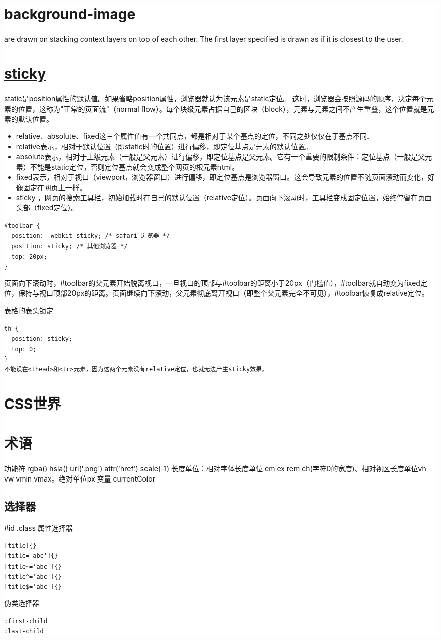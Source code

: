 






# background-image
 are drawn on stacking context layers on top of each other. The first layer specified is drawn as if it is closest to the user.
 
# [sticky](http://www.ruanyifeng.com/blog/2019/11/css-position.html)
static是position属性的默认值。如果省略position属性，浏览器就认为该元素是static定位。
这时，浏览器会按照源码的顺序，决定每个元素的位置，这称为"正常的页面流"（normal flow）。每个块级元素占据自己的区块（block），元素与元素之间不产生重叠，这个位置就是元素的默认位置。
- relative、absolute、fixed这三个属性值有一个共同点，都是相对于某个基点的定位，不同之处仅仅在于基点不同.
- relative表示，相对于默认位置（即static时的位置）进行偏移，即定位基点是元素的默认位置。
- absolute表示，相对于上级元素（一般是父元素）进行偏移，即定位基点是父元素。它有一个重要的限制条件：定位基点（一般是父元素）不能是static定位，否则定位基点就会变成整个网页的根元素html。
- fixed表示，相对于视口（viewport，浏览器窗口）进行偏移，即定位基点是浏览器窗口。这会导致元素的位置不随页面滚动而变化，好像固定在网页上一样。
- sticky
，网页的搜索工具栏，初始加载时在自己的默认位置（relative定位）。页面向下滚动时，工具栏变成固定位置，始终停留在页面头部（fixed定位）。
```
#toolbar {
  position: -webkit-sticky; /* safari 浏览器 */
  position: sticky; /* 其他浏览器 */
  top: 20px;
}
```
页面向下滚动时，#toolbar的父元素开始脱离视口，一旦视口的顶部与#toolbar的距离小于20px（门槛值），#toolbar就自动变为fixed定位，保持与视口顶部20px的距离。页面继续向下滚动，父元素彻底离开视口（即整个父元素完全不可见），#toolbar恢复成relative定位。

表格的表头锁定
```
th {
  position: sticky;
  top: 0; 
}
不能设在<thead>和<tr>元素，因为这两个元素没有relative定位，也就无法产生sticky效果。
```


# CSS世界
# 术语
功能符 rgba() hsla() url('.png') attr('href') scale(-1)
长度单位：相对字体长度单位 em ex rem ch(字符0的宽度)、相对视区长度单位vh vw vmin vmax。绝对单位px
变量 currentColor

##  选择器
#id 
.class 
属性选择器
```
[title]{}
[title='abc']{}
[title~='abc']{} 
[title^='abc']{}
[title$='abc']{}
```
伪类选择器 
```
:first-child
:last-child
```